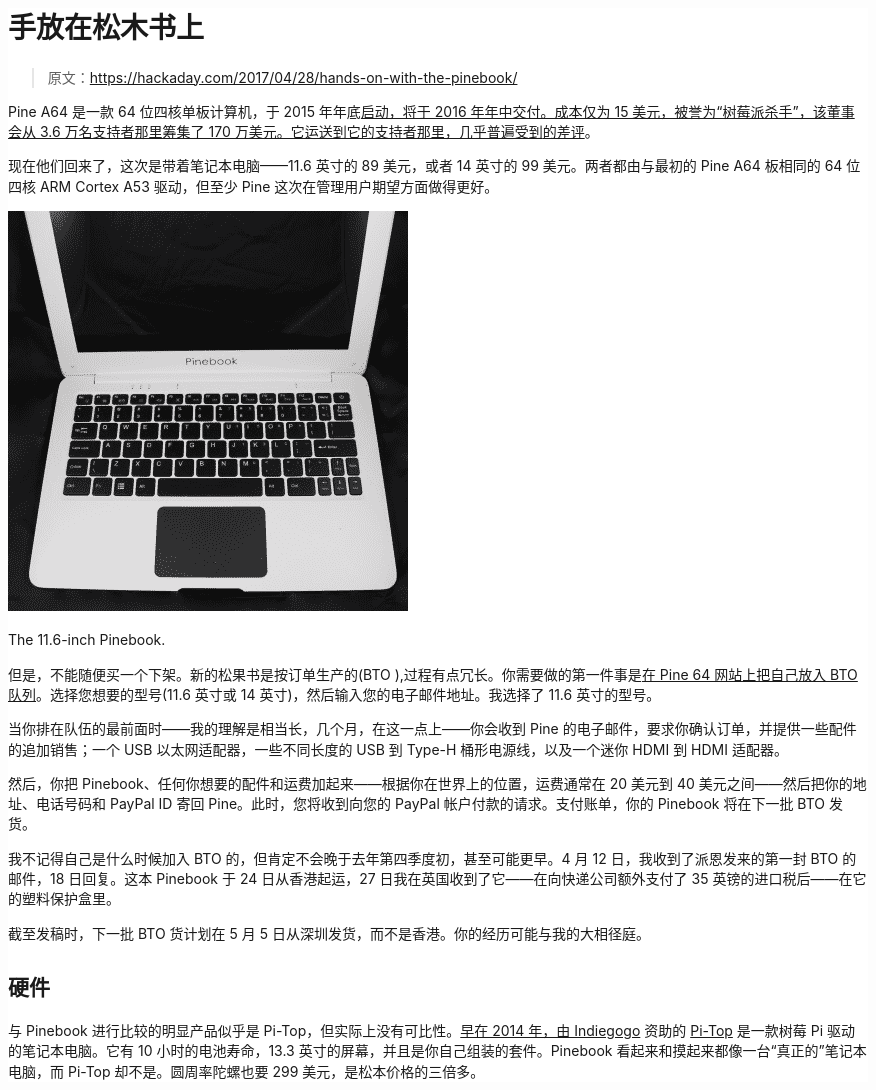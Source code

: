 # 手放在松木书上

> 原文：<https://hackaday.com/2017/04/28/hands-on-with-the-pinebook/>

Pine A64 是一款 64 位四核单板计算机，于 2015 年年底[启动，将于 2016 年年中交付。成本仅为 15 美元，被誉为“树莓派杀手”，该董事会从 3.6 万名支持者那里筹集了 170 万美元。它运送到它的支持者那里，几乎普遍受到](https://www.kickstarter.com/projects/pine64/pine-a64-first-15-64-bit-single-board-super-comput)[的差评](http://hackaday.com/2016/04/21/pine64-the-un-review/)。

现在他们回来了，这次是带着笔记本电脑——11.6 英寸的 89 美元，或者 14 英寸的 99 美元。两者都由与最初的 Pine A64 板相同的 64 位四核 ARM Cortex A53 驱动，但至少 Pine 这次在管理用户期望方面做得更好。

[![](img/476e5561ca7ae79f9bead3c1067a914a.png)](https://hackaday.com/wp-content/uploads/2017/04/img_2783.jpg)

The 11.6-inch Pinebook.

但是，不能随便买一个下架。新的松果书是按订单生产的(BTO ),过程有点冗长。你需要做的第一件事是[在 Pine 64 网站上把自己放入 BTO 队列](https://www.pine64.org/?page_id=3832)。选择您想要的型号(11.6 英寸或 14 英寸)，然后输入您的电子邮件地址。我选择了 11.6 英寸的型号。

当你排在队伍的最前面时——我的理解是相当长，几个月，在这一点上——你会收到 Pine 的电子邮件，要求你确认订单，并提供一些配件的追加销售；一个 USB 以太网适配器，一些不同长度的 USB 到 Type-H 桶形电源线，以及一个迷你 HDMI 到 HDMI 适配器。

然后，你把 Pinebook、任何你想要的配件和运费加起来——根据你在世界上的位置，运费通常在 20 美元到 40 美元之间——然后把你的地址、电话号码和 PayPal ID 寄回 Pine。此时，您将收到向您的 PayPal 帐户付款的请求。支付账单，你的 Pinebook 将在下一批 BTO 发货。

我不记得自己是什么时候加入 BTO 的，但肯定不会晚于去年第四季度初，甚至可能更早。4 月 12 日，我收到了派恩发来的第一封 BTO 的邮件，18 日回复。这本 Pinebook 于 24 日从香港起运，27 日我在英国收到了它——在向快递公司额外支付了 35 英镑的进口税后——在它的塑料保护盒里。

截至发稿时，下一批 BTO 货计划在 5 月 5 日从深圳发货，而不是香港。你的经历可能与我的大相径庭。

## 硬件

与 Pinebook 进行比较的明显产品似乎是 Pi-Top，但实际上没有可比性。[早在 2014 年，由 Indiegogo](https://www.indiegogo.com/projects/pi-top-a-raspberry-pi-laptop-you-build-yourself#/) 资助的 [Pi-Top](https://pi-top.com/product/pi-top) 是一款树莓 Pi 驱动的笔记本电脑。它有 10 小时的电池寿命，13.3 英寸的屏幕，并且是你自己组装的套件。Pinebook 看起来和摸起来都像一台“真正的”笔记本电脑，而 Pi-Top 却不是。圆周率陀螺也要 299 美元，是松本价格的三倍多。
